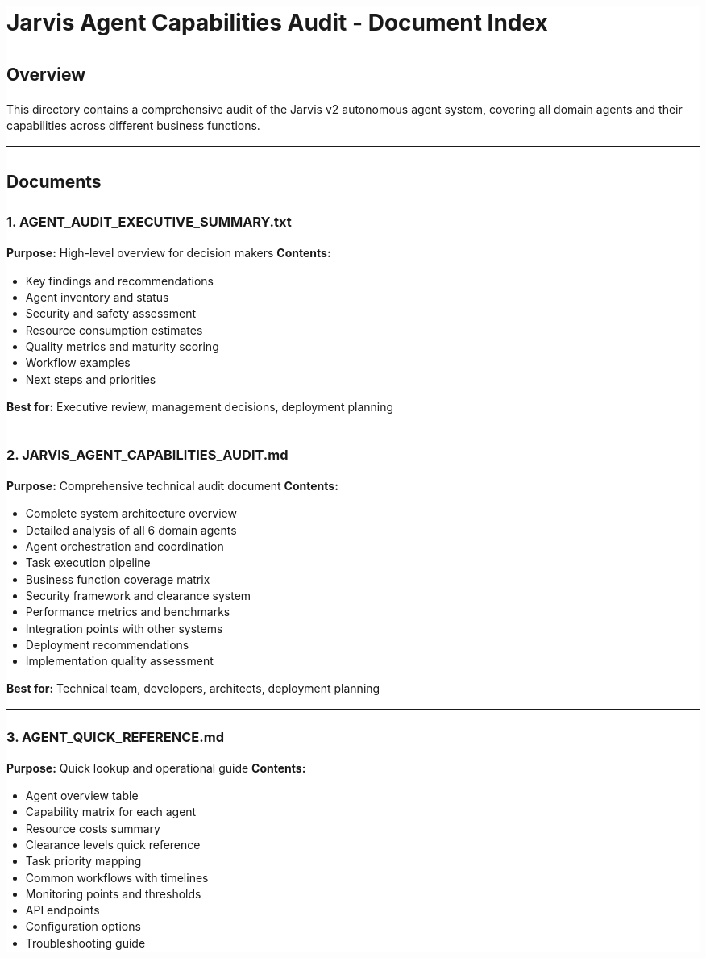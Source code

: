 # Jarvis Agent Capabilities Audit - Document Index

## Overview

This directory contains a comprehensive audit of the Jarvis v2 autonomous agent system, covering all domain agents and their capabilities across different business functions.

---

## Documents

### 1. AGENT_AUDIT_EXECUTIVE_SUMMARY.txt
**Purpose:** High-level overview for decision makers
**Contents:**
- Key findings and recommendations
- Agent inventory and status
- Security and safety assessment
- Resource consumption estimates
- Quality metrics and maturity scoring
- Workflow examples
- Next steps and priorities

**Best for:** Executive review, management decisions, deployment planning

---

### 2. JARVIS_AGENT_CAPABILITIES_AUDIT.md
**Purpose:** Comprehensive technical audit document
**Contents:**
- Complete system architecture overview
- Detailed analysis of all 6 domain agents
- Agent orchestration and coordination
- Task execution pipeline
- Business function coverage matrix
- Security framework and clearance system
- Performance metrics and benchmarks
- Integration points with other systems
- Deployment recommendations
- Implementation quality assessment

**Best for:** Technical team, developers, architects, deployment planning

---

### 3. AGENT_QUICK_REFERENCE.md
**Purpose:** Quick lookup and operational guide
**Contents:**
- Agent overview table
- Capability matrix for each agent
- Resource costs summary
- Clearance levels quick reference
- Task priority mapping
- Common workflows with timelines
- Monitoring points and thresholds
- API endpoints
- Configuration options
- Troubleshooting guide
